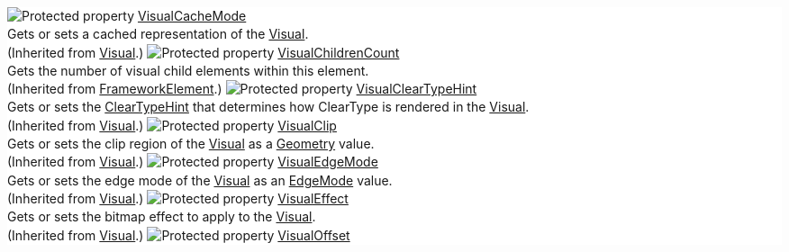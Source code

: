 </tr>
<tr class="even">
<td><img src="https://msdn.microsoft.com/en-us/Dn736217.protproperty(en-us,PandP.50).gif" title="Protected property" /></td>
<td><a href="http://msdn.microsoft.com/en-us/library/dd783211">VisualCacheMode</a></td>
<td><div class="summary">
Gets or sets a cached representation of the <a href="http://msdn.microsoft.com/en-us/library/ms635637">Visual</a>.
</div>
(Inherited from <a href="http://msdn.microsoft.com/en-us/library/ms635637">Visual</a>.)</td>
</tr>
<tr class="odd">
<td><img src="https://msdn.microsoft.com/en-us/Dn736217.protproperty(en-us,PandP.50).gif" title="Protected property" /></td>
<td><a href="http://msdn.microsoft.com/en-us/library/ms600905">VisualChildrenCount</a></td>
<td><div class="summary">
Gets the number of visual child elements within this element.
</div>
(Inherited from <a href="http://msdn.microsoft.com/en-us/library/ms602714">FrameworkElement</a>.)</td>
</tr>
<tr class="even">
<td><img src="https://msdn.microsoft.com/en-us/Dn736217.protproperty(en-us,PandP.50).gif" title="Protected property" /></td>
<td><a href="http://msdn.microsoft.com/en-us/library/dd549579">VisualClearTypeHint</a></td>
<td><div class="summary">
Gets or sets the <a href="http://msdn.microsoft.com/en-us/library/dd549587">ClearTypeHint</a> that determines how ClearType is rendered in the <a href="http://msdn.microsoft.com/en-us/library/ms635637">Visual</a>.
</div>
(Inherited from <a href="http://msdn.microsoft.com/en-us/library/ms635637">Visual</a>.)</td>
</tr>
<tr class="odd">
<td><img src="https://msdn.microsoft.com/en-us/Dn736217.protproperty(en-us,PandP.50).gif" title="Protected property" /></td>
<td><a href="http://msdn.microsoft.com/en-us/library/ms595608">VisualClip</a></td>
<td><div class="summary">
Gets or sets the clip region of the <a href="http://msdn.microsoft.com/en-us/library/ms635637">Visual</a> as a <a href="http://msdn.microsoft.com/en-us/library/ms634967">Geometry</a> value.
</div>
(Inherited from <a href="http://msdn.microsoft.com/en-us/library/ms635637">Visual</a>.)</td>
</tr>
<tr class="even">
<td><img src="https://msdn.microsoft.com/en-us/Dn736217.protproperty(en-us,PandP.50).gif" title="Protected property" /></td>
<td><a href="http://msdn.microsoft.com/en-us/library/ms595609">VisualEdgeMode</a></td>
<td><div class="summary">
Gets or sets the edge mode of the <a href="http://msdn.microsoft.com/en-us/library/ms635637">Visual</a> as an <a href="http://msdn.microsoft.com/en-us/library/ms653220">EdgeMode</a> value.
</div>
(Inherited from <a href="http://msdn.microsoft.com/en-us/library/ms635637">Visual</a>.)</td>
</tr>
<tr class="odd">
<td><img src="https://msdn.microsoft.com/en-us/Dn736217.protproperty(en-us,PandP.50).gif" title="Protected property" /></td>
<td><a href="http://msdn.microsoft.com/en-us/library/cc490078">VisualEffect</a></td>
<td><div class="summary">
Gets or sets the bitmap effect to apply to the <a href="http://msdn.microsoft.com/en-us/library/ms635637">Visual</a>.
</div>
(Inherited from <a href="http://msdn.microsoft.com/en-us/library/ms635637">Visual</a>.)</td>
</tr>
<tr class="even">
<td><img src="https://msdn.microsoft.com/en-us/Dn736217.protproperty(en-us,PandP.50).gif" title="Protected property" /></td>
<td><a href="http://msdn.microsoft.com/en-us/library/ms595610">VisualOffset</a></td>